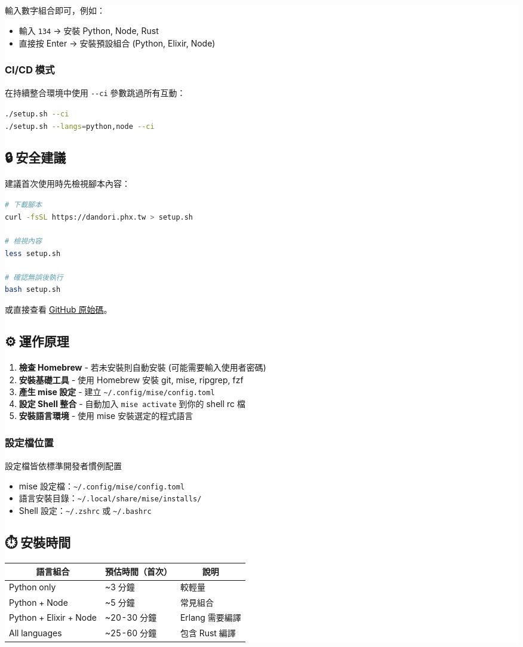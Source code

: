 輸入數字組合即可，例如：
- 輸入 `134` → 安裝 Python, Node, Rust
- 直接按 Enter → 安裝預設組合 (Python, Elixir, Node)

### CI/CD 模式

在持續整合環境中使用 `--ci` 參數跳過所有互動：

```bash
./setup.sh --ci
./setup.sh --langs=python,node --ci
```

## 🔒 安全建議

建議首次使用時先檢視腳本內容：

```bash
# 下載腳本
curl -fsSL https://dandori.phx.tw > setup.sh

# 檢視內容
less setup.sh

# 確認無誤後執行
bash setup.sh
```

或直接查看 [GitHub 原始碼](https://github.com/taiansu/dandori)。

## ⚙️ 運作原理

1. **檢查 Homebrew** - 若未安裝則自動安裝 (可能需要輸入使用者密碼)
2. **安裝基礎工具** - 使用 Homebrew 安裝 git, mise, ripgrep, fzf
3. **產生 mise 設定** - 建立 `~/.config/mise/config.toml`
4. **設定 Shell 整合** - 自動加入 `mise activate` 到你的 shell rc 檔
5. **安裝語言環境** - 使用 mise 安裝選定的程式語言

### 設定檔位置

設定檔皆依標準開發者慣例配置

- mise 設定檔：`~/.config/mise/config.toml`
- 語言安裝目錄：`~/.local/share/mise/installs/`
- Shell 設定：`~/.zshrc` 或 `~/.bashrc`

## ⏱️ 安裝時間

| 語言組合 | 預估時間（首次） | 說明 |
|---------|----------------|------|
| Python only | ~3 分鐘 | 較輕量 |
| Python + Node | ~5 分鐘 | 常見組合 |
| Python + Elixir + Node | ~20-30 分鐘 | Erlang 需要編譯 |
| All languages | ~25-60 分鐘 | 包含 Rust 編譯 |

